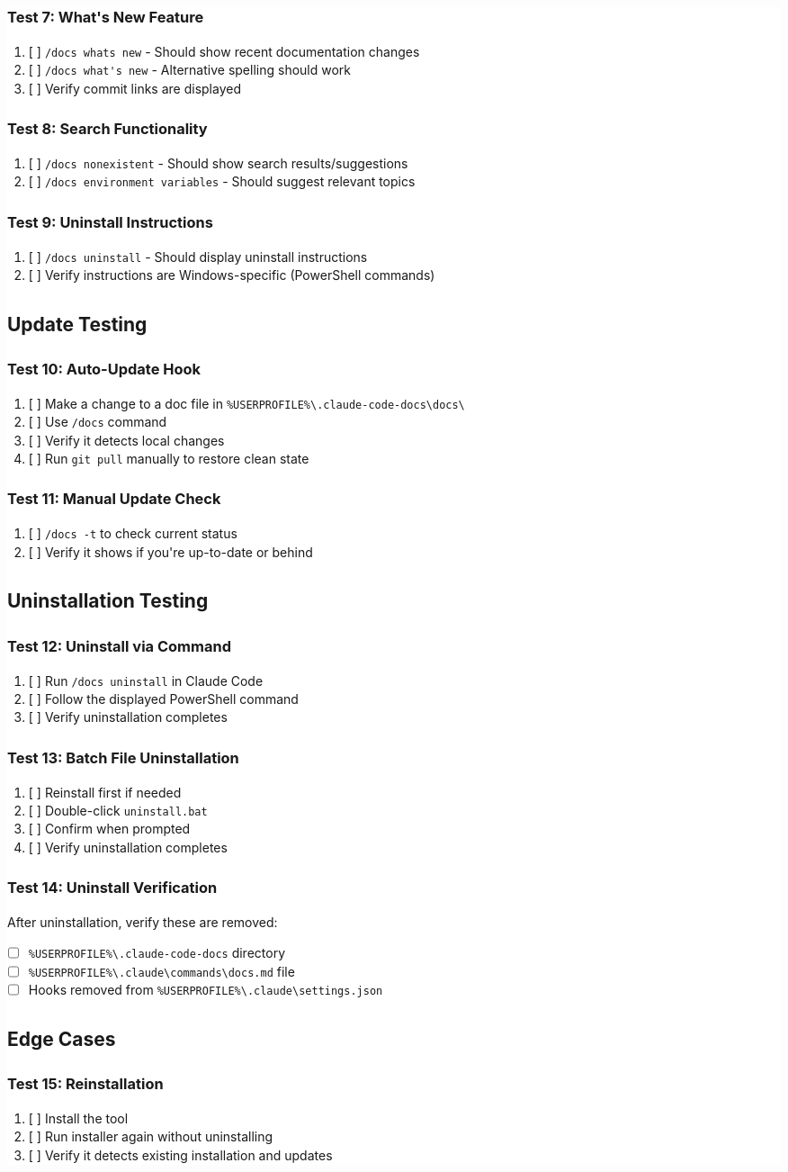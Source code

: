 ### Test 7: What's New Feature
1. [ ] `/docs whats new` - Should show recent documentation changes
2. [ ] `/docs what's new` - Alternative spelling should work
3. [ ] Verify commit links are displayed

### Test 8: Search Functionality
1. [ ] `/docs nonexistent` - Should show search results/suggestions
2. [ ] `/docs environment variables` - Should suggest relevant topics

### Test 9: Uninstall Instructions
1. [ ] `/docs uninstall` - Should display uninstall instructions
2. [ ] Verify instructions are Windows-specific (PowerShell commands)

## Update Testing

### Test 10: Auto-Update Hook
1. [ ] Make a change to a doc file in `%USERPROFILE%\.claude-code-docs\docs\`
2. [ ] Use `/docs` command
3. [ ] Verify it detects local changes
4. [ ] Run `git pull` manually to restore clean state

### Test 11: Manual Update Check
1. [ ] `/docs -t` to check current status
2. [ ] Verify it shows if you're up-to-date or behind

## Uninstallation Testing

### Test 12: Uninstall via Command
1. [ ] Run `/docs uninstall` in Claude Code
2. [ ] Follow the displayed PowerShell command
3. [ ] Verify uninstallation completes

### Test 13: Batch File Uninstallation
1. [ ] Reinstall first if needed
2. [ ] Double-click `uninstall.bat`
3. [ ] Confirm when prompted
4. [ ] Verify uninstallation completes

### Test 14: Uninstall Verification
After uninstallation, verify these are removed:
- [ ] `%USERPROFILE%\.claude-code-docs` directory
- [ ] `%USERPROFILE%\.claude\commands\docs.md` file
- [ ] Hooks removed from `%USERPROFILE%\.claude\settings.json`

## Edge Cases

### Test 15: Reinstallation
1. [ ] Install the tool
2. [ ] Run installer again without uninstalling
3. [ ] Verify it detects existing installation and updates
